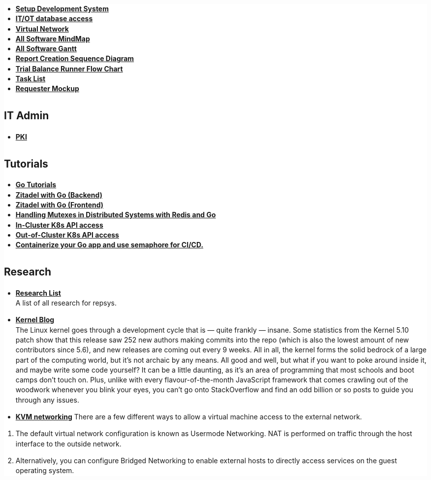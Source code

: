 - **[Setup Development System](../../report_system/setup_dev_system/setup_dev_system.md)**
- **[IT/OT database access](../../report_system/it_ot_database.md)**
- **[Virtual Network](../../report_system/virtual_network.md)**
- **[All Software MindMap](../../report_system/all_sw_mindmap.md)**
- **[All Software Gantt](../../report_system/all_sw_gantt.md)**
- **[Report Creation Sequence Diagram](../../report_system/report_creation_sequece_diagram.md)**
- **[Trial Balance Runner Flow Chart](../../report_system/trial_balance_runner_flow_chart.md)**
- **[Task List](../../report_system/task_list.md)**
- **[Requester Mockup](../../report_system/requester_mockup/requester_mockup.md)**

## IT Admin

- **[PKI](../../../it_admin/pki/pki_menu.md)**

## Tutorials

- **[Go Tutorials](../../../volumes/go/tutorials/tutorial_list.md)**
- **[Zitadel with Go (Backend)](../../../research/m_z/zitadel/go_backend/go_backend.md)**
- **[Zitadel with Go (Frontend)](../../../research/m_z/zitadel/go_frontend/go_frontend.md)**
- **[Handling Mutexes in Distributed Systems with Redis and Go](../../../volumes/go/tutorials/redis_sentinel/mutex/tutorial_redis_mutex_go.md)**
- **[In-Cluster K8s API access](../../../volumes/go/tutorials/k8s/in_cluster_client_configuration/in-cluster-client-configuration.md)**
- **[Out-of-Cluster K8s API access](../../../volumes/go/tutorials/k8s/out-of-cluster-client-configuration/out-of-cluster-client-configuration.md)**
- **[Containerize your Go app and use semaphore for CI/CD.](../../../volumes/go/tutorials/docker/go_web_docker/go_web_docker.md)**

## Research

- **[Research List](../../../research/research_list.md)**\
A list of all research for repsys.

- **[Kernel Blog](../../../research/a_l/kernel/kernel.md)**\
The Linux kernel goes through a development cycle that is — quite frankly — insane. Some statistics from the Kernel 5.10 patch show that this release saw 252 new authors making commits into the repo (which is also the lowest amount of new contributors since 5.6), and new releases are coming out every 9 weeks. All in all, the kernel forms the solid bedrock of a large part of the computing world, but it’s not archaic by any means. All good and well, but what if you want to poke around inside it, and maybe write some code yourself? It can be a little daunting, as it’s an area of programming that most schools and boot camps don’t touch on. Plus, unlike with every flavour-of-the-month JavaScript framework that comes crawling out of the woodwork whenever you blink your eyes, you can’t go onto StackOverflow and find an odd billion or so posts to guide you through any issues.

- **[KVM networking](../../../research/m_z/virtualization/kvm/kvm_networking.md)**
There are a few different ways to allow a virtual machine access to the external network.

1. The default virtual network configuration is known as Usermode Networking. NAT is performed on traffic through the host interface to the outside network.

2. Alternatively, you can configure Bridged Networking to enable external hosts to directly access services on the guest operating system.
